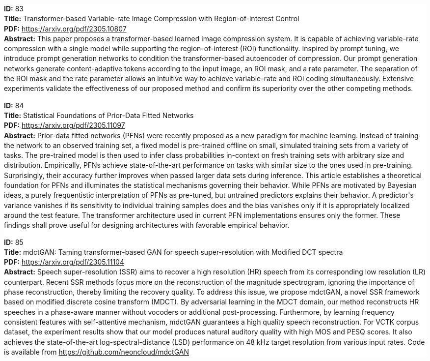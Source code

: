 **ID:** 83  
**Title:** Transformer-based Variable-rate Image Compression with  Region-of-interest Control  
**PDF:** https://arxiv.org/pdf/2305.10807  
**Abstract:** This paper proposes a transformer-based learned image compression system. It is capable of achieving variable-rate compression with a single model while supporting the region-of-interest (ROI) functionality. Inspired by prompt tuning, we introduce prompt generation networks to condition the transformer-based autoencoder of compression. Our prompt generation networks generate content-adaptive tokens according to the input image, an ROI mask, and a rate parameter. The separation of the ROI mask and the rate parameter allows an intuitive way to achieve variable-rate and ROI coding simultaneously. Extensive experiments validate the effectiveness of our proposed method and confirm its superiority over the other competing methods. 

**ID:** 84  
**Title:** Statistical Foundations of Prior-Data Fitted Networks  
**PDF:** https://arxiv.org/pdf/2305.11097  
**Abstract:** Prior-data fitted networks (PFNs) were recently proposed as a new paradigm for machine learning. Instead of training the network to an observed training set, a fixed model is pre-trained offline on small, simulated training sets from a variety of tasks. The pre-trained model is then used to infer class probabilities in-context on fresh training sets with arbitrary size and distribution. Empirically, PFNs achieve state-of-the-art performance on tasks with similar size to the ones used in pre-training. Surprisingly, their accuracy further improves when passed larger data sets during inference. This article establishes a theoretical foundation for PFNs and illuminates the statistical mechanisms governing their behavior. While PFNs are motivated by Bayesian ideas, a purely frequentistic interpretation of PFNs as pre-tuned, but untrained predictors explains their behavior. A predictor's variance vanishes if its sensitivity to individual training samples does and the bias vanishes only if it is appropriately localized around the test feature. The transformer architecture used in current PFN implementations ensures only the former. These findings shall prove useful for designing architectures with favorable empirical behavior. 

**ID:** 85  
**Title:** mdctGAN: Taming transformer-based GAN for speech super-resolution with  Modified DCT spectra  
**PDF:** https://arxiv.org/pdf/2305.11104  
**Abstract:** Speech super-resolution (SSR) aims to recover a high resolution (HR) speech from its corresponding low resolution (LR) counterpart. Recent SSR methods focus more on the reconstruction of the magnitude spectrogram, ignoring the importance of phase reconstruction, thereby limiting the recovery quality. To address this issue, we propose mdctGAN, a novel SSR framework based on modified discrete cosine transform (MDCT). By adversarial learning in the MDCT domain, our method reconstructs HR speeches in a phase-aware manner without vocoders or additional post-processing. Furthermore, by learning frequency consistent features with self-attentive mechanism, mdctGAN guarantees a high quality speech reconstruction. For VCTK corpus dataset, the experiment results show that our model produces natural auditory quality with high MOS and PESQ scores. It also achieves the state-of-the-art log-spectral-distance (LSD) performance on 48 kHz target resolution from various input rates. Code is available from https://github.com/neoncloud/mdctGAN 

